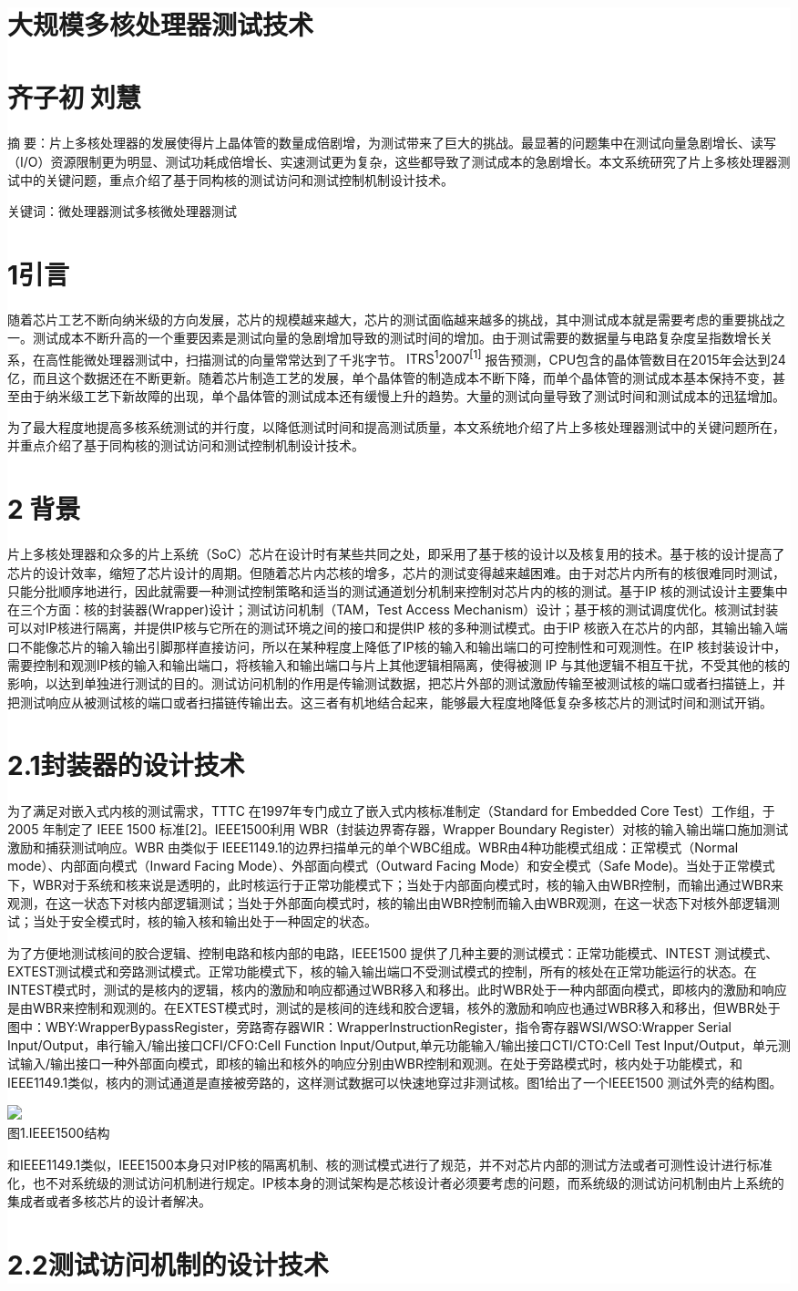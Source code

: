 # 大规模多核处理器测试技术

# 齐子初 刘慧

摘 要：片上多核处理器的发展使得片上晶体管的数量成倍剧增，为测试带来了巨大的挑战。最显著的问题集中在测试向量急剧增长、读写（I/O）资源限制更为明显、测试功耗成倍增长、实速测试更为复杂，这些都导致了测试成本的急剧增长。本文系统研究了片上多核处理器测试中的关键问题，重点介绍了基于同构核的测试访问和测试控制机制设计技术。

关键词：微处理器测试多核微处理器测试

# 1引言

随着芯片工艺不断向纳米级的方向发展，芯片的规模越来越大，芯片的测试面临越来越多的挑战，其中测试成本就是需要考虑的重要挑战之一。测试成本不断升高的一个重要因素是测试向量的急剧增加导致的测试时间的增加。由于测试需要的数据量与电路复杂度呈指数增长关系，在高性能微处理器测试中，扫描测试的向量常常达到了千兆字节。 $\mathrm { I T R S } ^ { 1 } 2 0 0 7 ^ { [ 1 ] }$ 报告预测，CPU包含的晶体管数目在2015年会达到24亿，而且这个数据还在不断更新。随着芯片制造工艺的发展，单个晶体管的制造成本不断下降，而单个晶体管的测试成本基本保持不变，甚至由于纳米级工艺下新故障的出现，单个晶体管的测试成本还有缓慢上升的趋势。大量的测试向量导致了测试时间和测试成本的迅猛增加。

为了最大程度地提高多核系统测试的并行度，以降低测试时间和提高测试质量，本文系统地介绍了片上多核处理器测试中的关键问题所在，并重点介绍了基于同构核的测试访问和测试控制机制设计技术。

# 2 背景

片上多核处理器和众多的片上系统（SoC）芯片在设计时有某些共同之处，即采用了基于核的设计以及核复用的技术。基于核的设计提高了芯片的设计效率，缩短了芯片设计的周期。但随着芯片内芯核的增多，芯片的测试变得越来越困难。由于对芯片内所有的核很难同时测试，只能分批顺序地进行，因此就需要一种测试控制策略和适当的测试通道划分机制来控制对芯片内的核的测试。基于IP 核的测试设计主要集中在三个方面：核的封装器(Wrapper)设计；测试访问机制（TAM，Test Access Mechanism）设计；基于核的测试调度优化。核测试封装可以对IP核进行隔离，并提供IP核与它所在的测试环境之间的接口和提供IP 核的多种测试模式。由于IP 核嵌入在芯片的内部，其输出输入端口不能像芯片的输入输出引脚那样直接访问，所以在某种程度上降低了IP核的输入和输出端口的可控制性和可观测性。在IP 核封装设计中，需要控制和观测IP核的输入和输出端口，将核输入和输出端口与片上其他逻辑相隔离，使得被测 IP 与其他逻辑不相互干扰，不受其他的核的影响，以达到单独进行测试的目的。测试访问机制的作用是传输测试数据，把芯片外部的测试激励传输至被测试核的端口或者扫描链上，并把测试响应从被测试核的端口或者扫描链传输出去。这三者有机地结合起来，能够最大程度地降低复杂多核芯片的测试时间和测试开销。

# 2.1封装器的设计技术

为了满足对嵌入式内核的测试需求，TTTC 在1997年专门成立了嵌入式内核标准制定（Standard for Embedded Core Test）工作组，于 2005 年制定了 IEEE 1500 标准[2]。IEEE1500利用 WBR（封装边界寄存器，Wrapper Boundary Register）对核的输入输出端口施加测试激励和捕获测试响应。WBR 由类似于 IEEE1149.1的边界扫描单元的单个WBC组成。WBR由4种功能模式组成：正常模式（Normal mode）、内部面向模式（Inward Facing Mode）、外部面向模式（Outward Facing Mode）和安全模式（Safe Mode)。当处于正常模式下，WBR对于系统和核来说是透明的，此时核运行于正常功能模式下；当处于内部面向模式时，核的输入由WBR控制，而输出通过WBR来观测，在这一状态下对核内部逻辑测试；当处于外部面向模式时，核的输出由WBR控制而输入由WBR观测，在这一状态下对核外部逻辑测试；当处于安全模式时，核的输入核和输出处于一种固定的状态。

为了方便地测试核间的胶合逻辑、控制电路和核内部的电路，IEEE1500 提供了几种主要的测试模式：正常功能模式、INTEST 测试模式、EXTEST测试模式和旁路测试模式。正常功能模式下，核的输入输出端口不受测试模式的控制，所有的核处在正常功能运行的状态。在INTEST模式时，测试的是核内的逻辑，核内的激励和响应都通过WBR移入和移出。此时WBR处于一种内部面向模式，即核内的激励和响应是由WBR来控制和观测的。在EXTEST模式时，测试的是核间的连线和胶合逻辑，核外的激励和响应也通过WBR移入和移出，但WBR处于图中：WBY:WrapperBypassRegister，旁路寄存器WIR：WrapperInstructionRegister，指令寄存器WSI/WSO:Wrapper Serial Input/Output，串行输入/输出接口CFI/CFO:Cell Function Input/Output,单元功能输入/输出接口CTI/CTO:Cell Test Input/Output，单元测试输入/输出接口一种外部面向模式，即核的输出和核外的响应分别由WBR控制和观测。在处于旁路模式时，核内处于功能模式，和 IEEE1149.1类似，核内的测试通道是直接被旁路的，这样测试数据可以快速地穿过非测试核。图1给出了一个IEEE1500 测试外壳的结构图。

![](images/bc6e3897b509c2eb3c43142315e373e26a23eecfac147d5e41c523e740aeb42f.jpg)  
图1.IEEE1500结构

和IEEE1149.1类似，IEEE1500本身只对IP核的隔离机制、核的测试模式进行了规范，并不对芯片内部的测试方法或者可测性设计进行标准化，也不对系统级的测试访问机制进行规定。IP核本身的测试架构是芯核设计者必须要考虑的问题，而系统级的测试访问机制由片上系统的集成者或者多核芯片的设计者解决。

# 2.2测试访问机制的设计技术

